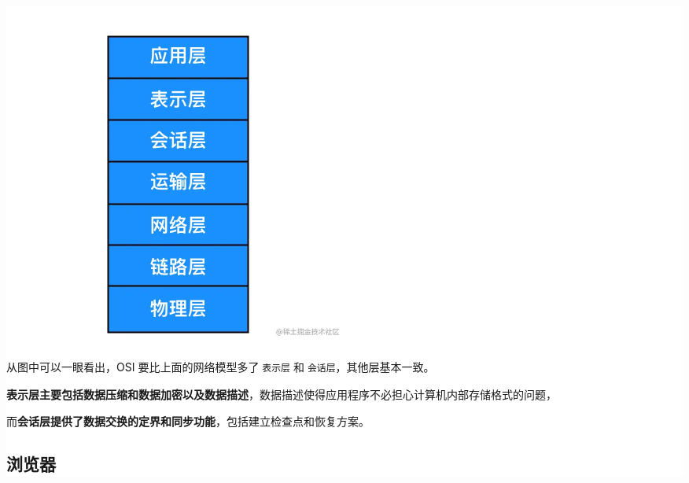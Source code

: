 <img src="面试题总结_网络部分.assets/16f8f773848b82b0tplv-t2oaga2asx-zoom-in-crop-mark3024000.webp" alt="img" style="zoom:50%;" />



从图中可以一眼看出，OSI 要比上面的网络模型多了 `表示层` 和 `会话层`，其他层基本一致。

**表示层主要包括数据压缩和数据加密以及数据描述**，数据描述使得应用程序不必担心计算机内部存储格式的问题，

而**会话层提供了数据交换的定界和同步功能**，包括建立检查点和恢复方案。

## 浏览器
